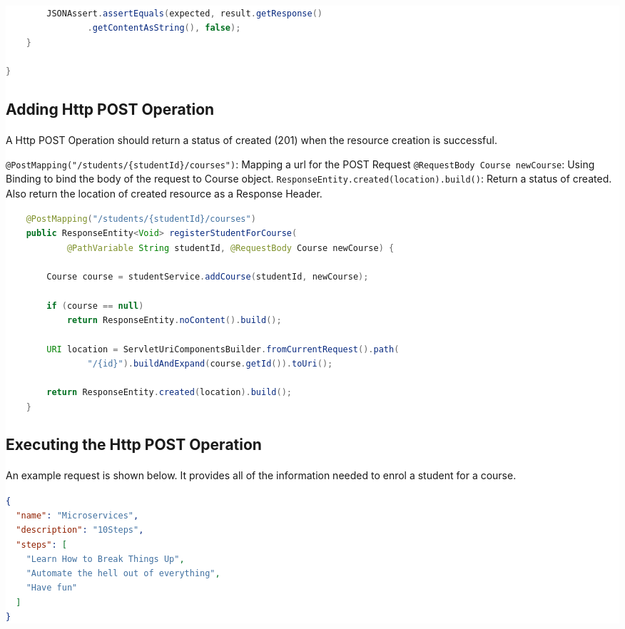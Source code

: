```java
		JSONAssert.assertEquals(expected, result.getResponse()
				.getContentAsString(), false);
	}

}

```

## Adding Http POST Operation

A Http POST Operation should return a status of created (201) when the resource creation is successful. 

`@PostMapping("/students/{studentId}/courses")`: Mapping a url for the POST Request
`@RequestBody Course newCourse`: Using Binding to bind the body of the request to Course object.
`ResponseEntity.created(location).build()`: Return a status of created. Also return the location of created resource as a Response Header.

```java
	@PostMapping("/students/{studentId}/courses")
	public ResponseEntity<Void> registerStudentForCourse(
			@PathVariable String studentId, @RequestBody Course newCourse) {

		Course course = studentService.addCourse(studentId, newCourse);

		if (course == null)
			return ResponseEntity.noContent().build();

		URI location = ServletUriComponentsBuilder.fromCurrentRequest().path(
				"/{id}").buildAndExpand(course.getId()).toUri();

		return ResponseEntity.created(location).build();
	}

```

## Executing the Http POST Operation

An example request is shown below. It provides all of the information needed to enrol a student for a course.
```json
{
  "name": "Microservices",
  "description": "10Steps",
  "steps": [
    "Learn How to Break Things Up",
    "Automate the hell out of everything",
    "Have fun"
  ]
}
```
